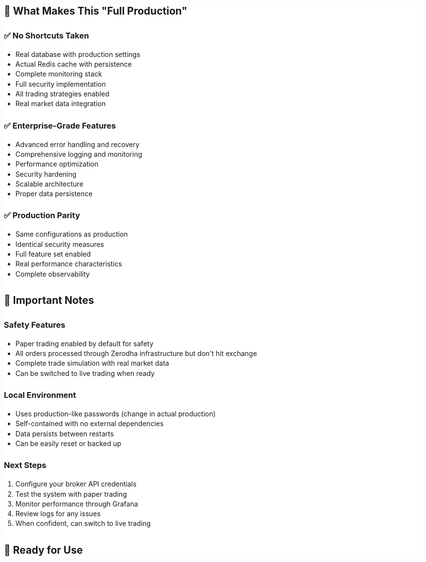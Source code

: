 ## 🎯 **What Makes This "Full Production"**

### **✅ No Shortcuts Taken**
- Real database with production settings
- Actual Redis cache with persistence
- Complete monitoring stack
- Full security implementation
- All trading strategies enabled
- Real market data integration

### **✅ Enterprise-Grade Features**
- Advanced error handling and recovery
- Comprehensive logging and monitoring  
- Performance optimization
- Security hardening
- Scalable architecture
- Proper data persistence

### **✅ Production Parity**
- Same configurations as production
- Identical security measures
- Full feature set enabled
- Real performance characteristics
- Complete observability

## 🚨 **Important Notes**

### **Safety Features**
- Paper trading enabled by default for safety
- All orders processed through Zerodha infrastructure but don't hit exchange
- Complete trade simulation with real market data
- Can be switched to live trading when ready

### **Local Environment**
- Uses production-like passwords (change in actual production)
- Self-contained with no external dependencies
- Data persists between restarts
- Can be easily reset or backed up

### **Next Steps**
1. Configure your broker API credentials
2. Test the system with paper trading
3. Monitor performance through Grafana
4. Review logs for any issues
5. When confident, can switch to live trading

## 🎉 **Ready for Use**
